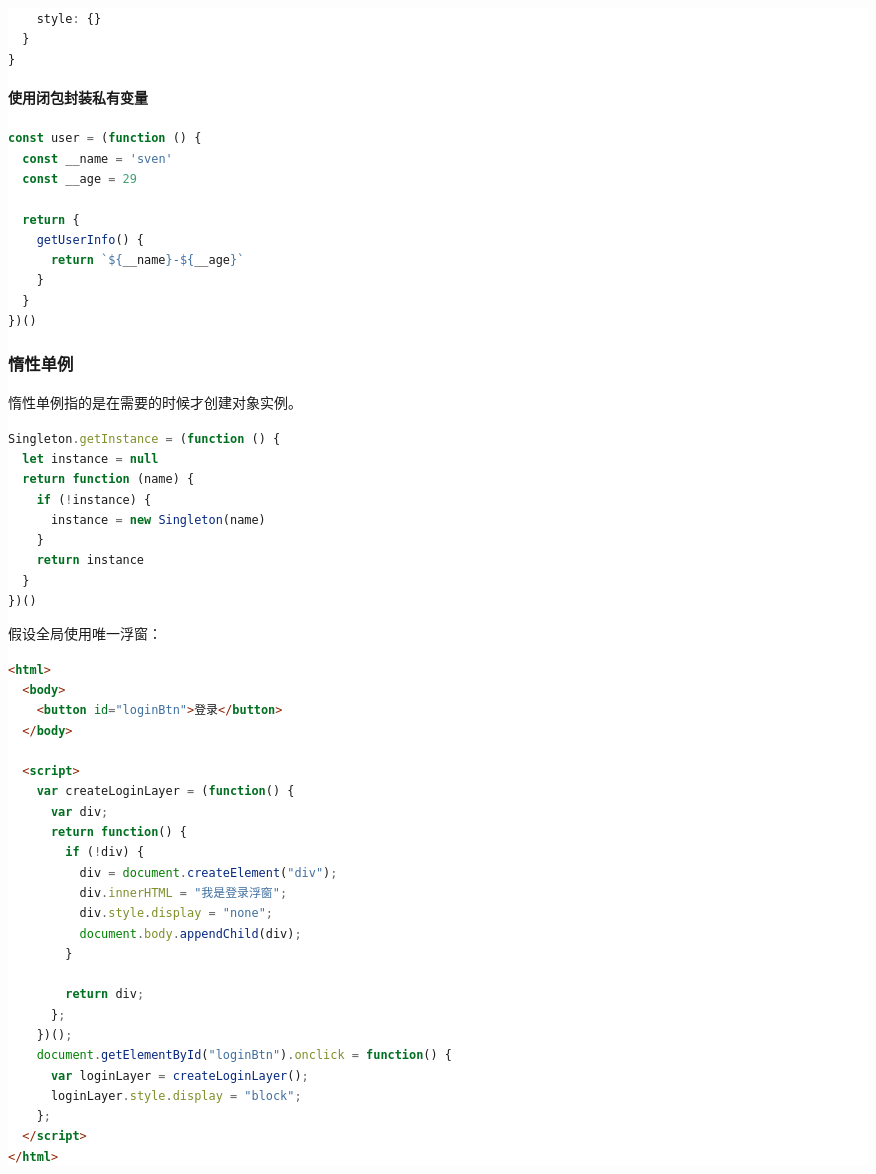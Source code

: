 ```javascript
    style: {}
  }
}
```

#### 使用闭包封装私有变量

```javascript
const user = (function () {
  const __name = 'sven'
  const __age = 29

  return {
    getUserInfo() {
      return `${__name}-${__age}`
    }
  }
})()
```

### 惰性单例

惰性单例指的是在需要的时候才创建对象实例。

```javascript
Singleton.getInstance = (function () {
  let instance = null
  return function (name) {
    if (!instance) {
      instance = new Singleton(name)
    }
    return instance
  }
})()
```

假设全局使用唯一浮窗：

```html
<html>
  <body>
    <button id="loginBtn">登录</button>
  </body>

  <script>
    var createLoginLayer = (function() {
      var div;
      return function() {
        if (!div) {
          div = document.createElement("div");
          div.innerHTML = "我是登录浮窗";
          div.style.display = "none";
          document.body.appendChild(div);
        }

        return div;
      };
    })();
    document.getElementById("loginBtn").onclick = function() {
      var loginLayer = createLoginLayer();
      loginLayer.style.display = "block";
    };
  </script>
</html>
```
